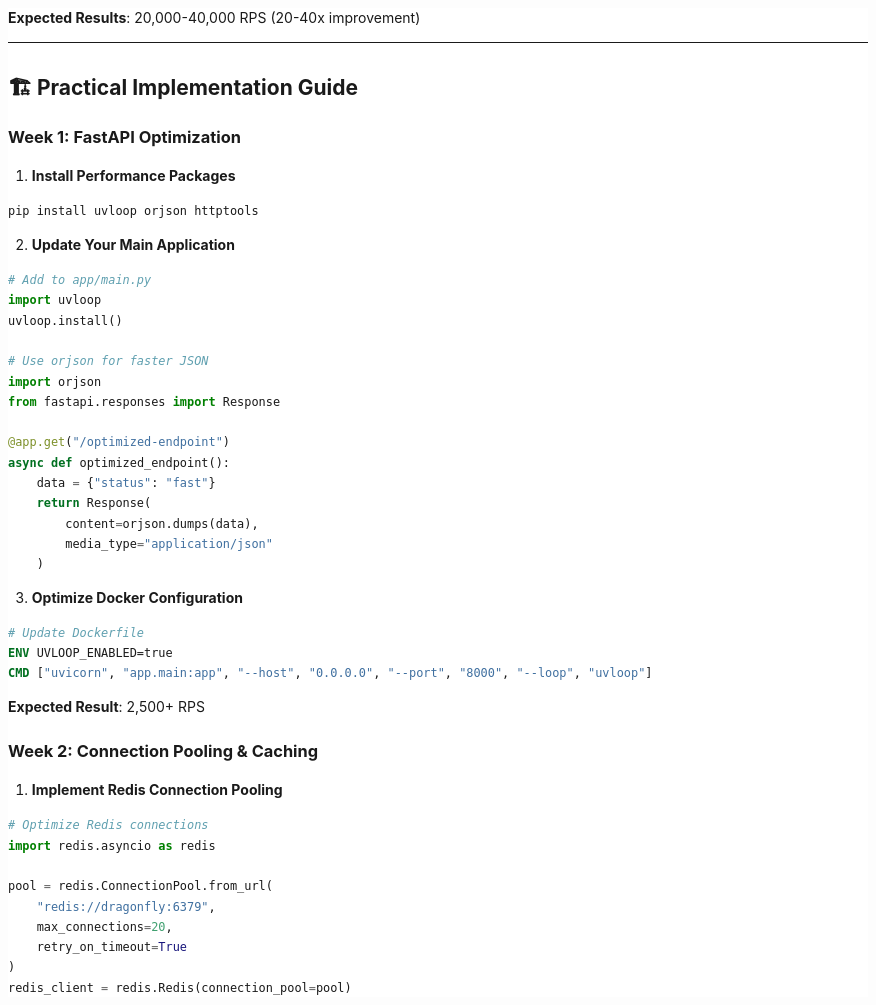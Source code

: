 **Expected Results**: 20,000-40,000 RPS (20-40x improvement)

---

## 🏗️ **Practical Implementation Guide**

### **Week 1: FastAPI Optimization**

1. **Install Performance Packages**
```bash
pip install uvloop orjson httptools
```

2. **Update Your Main Application**
```python
# Add to app/main.py
import uvloop
uvloop.install()

# Use orjson for faster JSON
import orjson
from fastapi.responses import Response

@app.get("/optimized-endpoint")
async def optimized_endpoint():
    data = {"status": "fast"}
    return Response(
        content=orjson.dumps(data),
        media_type="application/json"
    )
```

3. **Optimize Docker Configuration**
```dockerfile
# Update Dockerfile
ENV UVLOOP_ENABLED=true
CMD ["uvicorn", "app.main:app", "--host", "0.0.0.0", "--port", "8000", "--loop", "uvloop"]
```

**Expected Result**: 2,500+ RPS

### **Week 2: Connection Pooling & Caching**

1. **Implement Redis Connection Pooling**
```python
# Optimize Redis connections
import redis.asyncio as redis

pool = redis.ConnectionPool.from_url(
    "redis://dragonfly:6379",
    max_connections=20,
    retry_on_timeout=True
)
redis_client = redis.Redis(connection_pool=pool)
```
